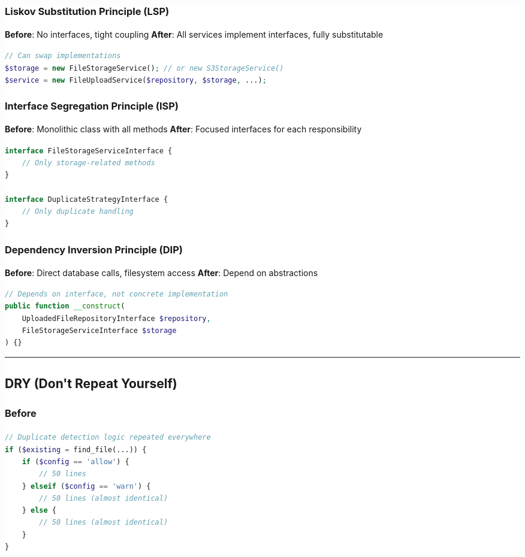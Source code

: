 ### Liskov Substitution Principle (LSP)
**Before**: No interfaces, tight coupling
**After**: All services implement interfaces, fully substitutable

```php
// Can swap implementations
$storage = new FileStorageService(); // or new S3StorageService()
$service = new FileUploadService($repository, $storage, ...);
```

### Interface Segregation Principle (ISP)
**Before**: Monolithic class with all methods
**After**: Focused interfaces for each responsibility

```php
interface FileStorageServiceInterface {
    // Only storage-related methods
}

interface DuplicateStrategyInterface {
    // Only duplicate handling
}
```

### Dependency Inversion Principle (DIP)
**Before**: Direct database calls, filesystem access
**After**: Depend on abstractions

```php
// Depends on interface, not concrete implementation
public function __construct(
    UploadedFileRepositoryInterface $repository,
    FileStorageServiceInterface $storage
) {}
```

---

## DRY (Don't Repeat Yourself)

### Before
```php
// Duplicate detection logic repeated everywhere
if ($existing = find_file(...)) {
    if ($config == 'allow') {
        // 50 lines
    } elseif ($config == 'warn') {
        // 50 lines (almost identical)
    } else {
        // 50 lines (almost identical)
    }
}
```
